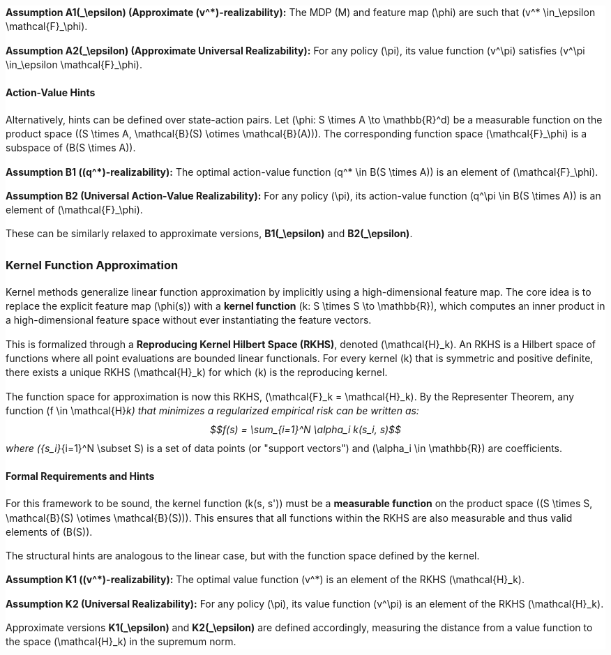 **Assumption A1\(_\epsilon\) (Approximate \(v^*\)-realizability):** The MDP \(M\) and feature map \(\phi\) are such that \(v^* \in_\epsilon \mathcal{F}_\phi\).

**Assumption A2\(_\epsilon\) (Approximate Universal Realizability):** For any policy \(\pi\), its value function \(v^\pi\) satisfies \(v^\pi \in_\epsilon \mathcal{F}_\phi\).

#### **Action-Value Hints**

Alternatively, hints can be defined over state-action pairs. Let \(\phi: S \times A \to \mathbb{R}^d\) be a measurable function on the product space \((S \times A, \mathcal{B}(S) \otimes \mathcal{B}(A))\). The corresponding function space \(\mathcal{F}_\phi\) is a subspace of \(B(S \times A)\).

**Assumption B1 (\(q^*\)-realizability):** The optimal action-value function \(q^* \in B(S \times A)\) is an element of \(\mathcal{F}_\phi\).

**Assumption B2 (Universal Action-Value Realizability):** For any policy \(\pi\), its action-value function \(q^\pi \in B(S \times A)\) is an element of \(\mathcal{F}_\phi\).

These can be similarly relaxed to approximate versions, **B1\(_\epsilon\)** and **B2\(_\epsilon\)**.

### Kernel Function Approximation

Kernel methods generalize linear function approximation by implicitly using a high-dimensional feature map. The core idea is to replace the explicit feature map \(\phi(s)\) with a **kernel function** \(k: S \times S \to \mathbb{R}\), which computes an inner product in a high-dimensional feature space without ever instantiating the feature vectors.

This is formalized through a **Reproducing Kernel Hilbert Space (RKHS)**, denoted \(\mathcal{H}_k\). An RKHS is a Hilbert space of functions where all point evaluations are bounded linear functionals. For every kernel \(k\) that is symmetric and positive definite, there exists a unique RKHS \(\mathcal{H}_k\) for which \(k\) is the reproducing kernel.

The function space for approximation is now this RKHS, \(\mathcal{F}_k = \mathcal{H}_k\). By the Representer Theorem, any function \(f \in \mathcal{H}_k\) that minimizes a regularized empirical risk can be written as:
$$f(s) = \sum_{i=1}^N \alpha_i k(s_i, s)$$
where \(\{s_i\}_{i=1}^N \subset S\) is a set of data points (or "support vectors") and \(\alpha_i \in \mathbb{R}\) are coefficients.

#### **Formal Requirements and Hints**

For this framework to be sound, the kernel function \(k(s, s')\) must be a **measurable function** on the product space \((S \times S, \mathcal{B}(S) \otimes \mathcal{B}(S))\). This ensures that all functions within the RKHS are also measurable and thus valid elements of \(B(S)\).

The structural hints are analogous to the linear case, but with the function space defined by the kernel.

**Assumption K1 (\(v^*\)-realizability):** The optimal value function \(v^*\) is an element of the RKHS \(\mathcal{H}_k\).

**Assumption K2 (Universal Realizability):** For any policy \(\pi\), its value function \(v^\pi\) is an element of the RKHS \(\mathcal{H}_k\).

Approximate versions **K1\(_\epsilon\)** and **K2\(_\epsilon\)** are defined accordingly, measuring the distance from a value function to the space \(\mathcal{H}_k\) in the supremum norm.
